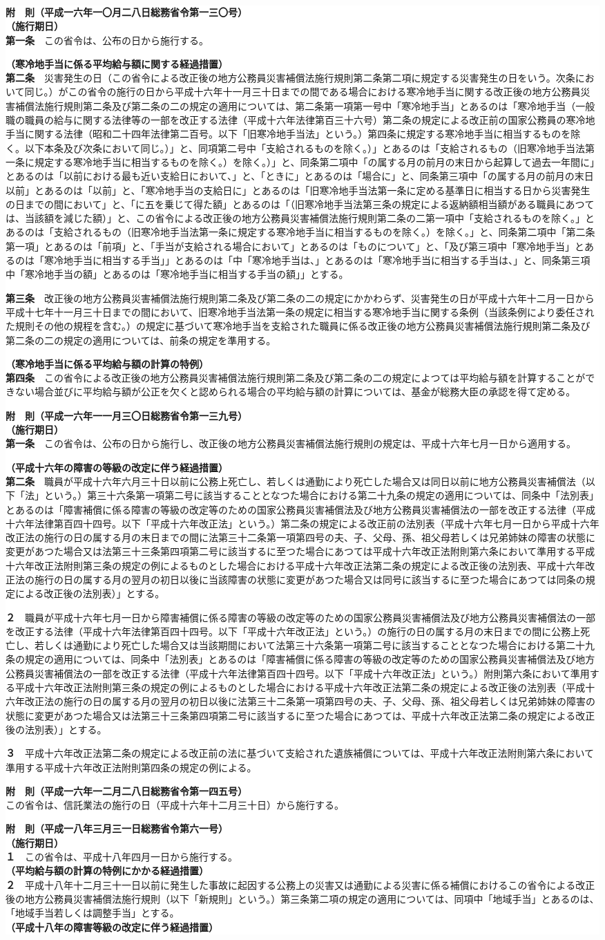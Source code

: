 **附　則（平成一六年一〇月二八日総務省令第一三〇号）**  
**（施行期日）**  
**第一条**　この省令は、公布の日から施行する。  
  
**（寒冷地手当に係る平均給与額に関する経過措置）**  
**第二条**　災害発生の日（この省令による改正後の地方公務員災害補償法施行規則第二条第二項に規定する災害発生の日をいう。次条において同じ。）がこの省令の施行の日から平成十六年十一月三十日までの間である場合における寒冷地手当に関する改正後の地方公務員災害補償法施行規則第二条及び第二条の二の規定の適用については、第二条第一項第一号中「寒冷地手当」とあるのは「寒冷地手当（一般職の職員の給与に関する法律等の一部を改正する法律（平成十六年法律第百三十六号）第二条の規定による改正前の国家公務員の寒冷地手当に関する法律（昭和二十四年法律第二百号。以下「旧寒冷地手当法」という。）第四条に規定する寒冷地手当に相当するものを除く。以下本条及び次条において同じ。）」と、同項第二号中「支給されるものを除く。）」とあるのは「支給されるもの（旧寒冷地手当法第一条に規定する寒冷地手当に相当するものを除く。）を除く。）」と、同条第二項中「の属する月の前月の末日から起算して過去一年間に」とあるのは「以前における最も近い支給日において、」と、「ときに」とあるのは「場合に」と、同条第三項中「の属する月の前月の末日以前」とあるのは「以前」と、「寒冷地手当の支給日に」とあるのは「旧寒冷地手当法第一条に定める基準日に相当する日から災害発生の日までの間において」と、「に五を乗じて得た額」とあるのは「（旧寒冷地手当法第三条の規定による返納額相当額がある職員にあつては、当該額を減じた額）」と、この省令による改正後の地方公務員災害補償法施行規則第二条の二第一項中「支給されるものを除く。」とあるのは「支給されるもの（旧寒冷地手当法第一条に規定する寒冷地手当に相当するものを除く。）を除く。」と、同条第二項中「第二条第一項」とあるのは「前項」と、「手当が支給される場合において」とあるのは「ものについて」と、「及び第三項中「寒冷地手当」とあるのは「寒冷地手当に相当する手当」」とあるのは「中「寒冷地手当は、」とあるのは「寒冷地手当に相当する手当は、」と、同条第三項中「寒冷地手当の額」とあるのは「寒冷地手当に相当する手当の額」」とする。  
  
**第三条**　改正後の地方公務員災害補償法施行規則第二条及び第二条の二の規定にかかわらず、災害発生の日が平成十六年十二月一日から平成十七年十一月三十日までの間において、旧寒冷地手当法第一条の規定に相当する寒冷地手当に関する条例（当該条例により委任された規則その他の規程を含む。）の規定に基づいて寒冷地手当を支給された職員に係る改正後の地方公務員災害補償法施行規則第二条及び第二条の二の規定の適用については、前条の規定を準用する。  
  
**（寒冷地手当に係る平均給与額の計算の特例）**  
**第四条**　この省令による改正後の地方公務員災害補償法施行規則第二条及び第二条の二の規定によつては平均給与額を計算することができない場合並びに平均給与額が公正を欠くと認められる場合の平均給与額の計算については、基金が総務大臣の承認を得て定める。  
  
**附　則（平成一六年一一月三〇日総務省令第一三九号）**  
**（施行期日）**  
**第一条**　この省令は、公布の日から施行し、改正後の地方公務員災害補償法施行規則の規定は、平成十六年七月一日から適用する。  
  
**（平成十六年の障害の等級の改定に伴う経過措置）**  
**第二条**　職員が平成十六年六月三十日以前に公務上死亡し、若しくは通勤により死亡した場合又は同日以前に地方公務員災害補償法（以下「法」という。）第三十六条第一項第二号に該当することとなつた場合における第二十九条の規定の適用については、同条中「法別表」とあるのは「障害補償に係る障害の等級の改定等のための国家公務員災害補償法及び地方公務員災害補償法の一部を改正する法律（平成十六年法律第百四十四号。以下「平成十六年改正法」という。）第二条の規定による改正前の法別表（平成十六年七月一日から平成十六年改正法の施行の日の属する月の末日までの間に法第三十二条第一項第四号の夫、子、父母、孫、祖父母若しくは兄弟姉妹の障害の状態に変更があつた場合又は法第三十三条第四項第二号に該当するに至つた場合にあつては平成十六年改正法附則第六条において準用する平成十六年改正法附則第三条の規定の例によるものとした場合における平成十六年改正法第二条の規定による改正後の法別表、平成十六年改正法の施行の日の属する月の翌月の初日以後に当該障害の状態に変更があつた場合又は同号に該当するに至つた場合にあつては同条の規定による改正後の法別表）」とする。  
  
**２**　職員が平成十六年七月一日から障害補償に係る障害の等級の改定等のための国家公務員災害補償法及び地方公務員災害補償法の一部を改正する法律（平成十六年法律第百四十四号。以下「平成十六年改正法」という。）の施行の日の属する月の末日までの間に公務上死亡し、若しくは通勤により死亡した場合又は当該期間において法第三十六条第一項第二号に該当することとなつた場合における第二十九条の規定の適用については、同条中「法別表」とあるのは「障害補償に係る障害の等級の改定等のための国家公務員災害補償法及び地方公務員災害補償法の一部を改正する法律（平成十六年法律第百四十四号。以下「平成十六年改正法」という。）附則第六条において準用する平成十六年改正法附則第三条の規定の例によるものとした場合における平成十六年改正法第二条の規定による改正後の法別表（平成十六年改正法の施行の日の属する月の翌月の初日以後に法第三十二条第一項第四号の夫、子、父母、孫、祖父母若しくは兄弟姉妹の障害の状態に変更があつた場合又は法第三十三条第四項第二号に該当するに至つた場合にあつては、平成十六年改正法第二条の規定による改正後の法別表）」とする。  
  
**３**　平成十六年改正法第二条の規定による改正前の法に基づいて支給された遺族補償については、平成十六年改正法附則第六条において準用する平成十六年改正法附則第四条の規定の例による。  
  
**附　則（平成一六年一二月二八日総務省令第一四五号）**  
この省令は、信託業法の施行の日（平成十六年十二月三十日）から施行する。  
  
**附　則（平成一八年三月三一日総務省令第六一号）**  
**（施行期日）**  
**１**　この省令は、平成十八年四月一日から施行する。  
**（平均給与額の計算の特例にかかる経過措置）**  
**２**　平成十八年十二月三十一日以前に発生した事故に起因する公務上の災害又は通勤による災害に係る補償におけるこの省令による改正後の地方公務員災害補償法施行規則（以下「新規則」という。）第三条第二項の規定の適用については、同項中「地域手当」とあるのは、「地域手当若しくは調整手当」とする。  
**（平成十八年の障害等級の改定に伴う経過措置）**  
